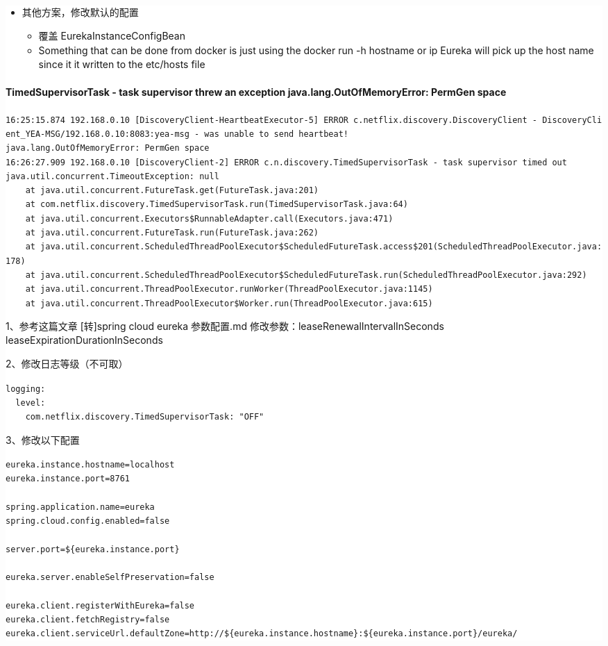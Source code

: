 - 其他方案，修改默认的配置

	- 覆盖 EurekaInstanceConfigBean
	- Something that can be done from docker is just using the docker run -h hostname or ip Eureka will pick up the host name since it it written to the etc/hosts file
	



#### TimedSupervisorTask - task supervisor threw an exception java.lang.OutOfMemoryError: PermGen space

```
16:25:15.874 192.168.0.10 [DiscoveryClient-HeartbeatExecutor-5] ERROR c.netflix.discovery.DiscoveryClient - DiscoveryClient_YEA-MSG/192.168.0.10:8083:yea-msg - was unable to send heartbeat!
java.lang.OutOfMemoryError: PermGen space
16:26:27.909 192.168.0.10 [DiscoveryClient-2] ERROR c.n.discovery.TimedSupervisorTask - task supervisor timed out
java.util.concurrent.TimeoutException: null
	at java.util.concurrent.FutureTask.get(FutureTask.java:201)
	at com.netflix.discovery.TimedSupervisorTask.run(TimedSupervisorTask.java:64)
	at java.util.concurrent.Executors$RunnableAdapter.call(Executors.java:471)
	at java.util.concurrent.FutureTask.run(FutureTask.java:262)
	at java.util.concurrent.ScheduledThreadPoolExecutor$ScheduledFutureTask.access$201(ScheduledThreadPoolExecutor.java:178)
	at java.util.concurrent.ScheduledThreadPoolExecutor$ScheduledFutureTask.run(ScheduledThreadPoolExecutor.java:292)
	at java.util.concurrent.ThreadPoolExecutor.runWorker(ThreadPoolExecutor.java:1145)
	at java.util.concurrent.ThreadPoolExecutor$Worker.run(ThreadPoolExecutor.java:615)
```


1、参考这篇文章  [转]spring cloud eureka 参数配置.md
修改参数：leaseRenewalIntervalInSeconds	leaseExpirationDurationInSeconds

2、修改日志等级（不可取）

```
logging:
  level:
    com.netflix.discovery.TimedSupervisorTask: "OFF"
```

3、修改以下配置

```
eureka.instance.hostname=localhost
eureka.instance.port=8761

spring.application.name=eureka
spring.cloud.config.enabled=false

server.port=${eureka.instance.port}

eureka.server.enableSelfPreservation=false

eureka.client.registerWithEureka=false
eureka.client.fetchRegistry=false
eureka.client.serviceUrl.defaultZone=http://${eureka.instance.hostname}:${eureka.instance.port}/eureka/
```
